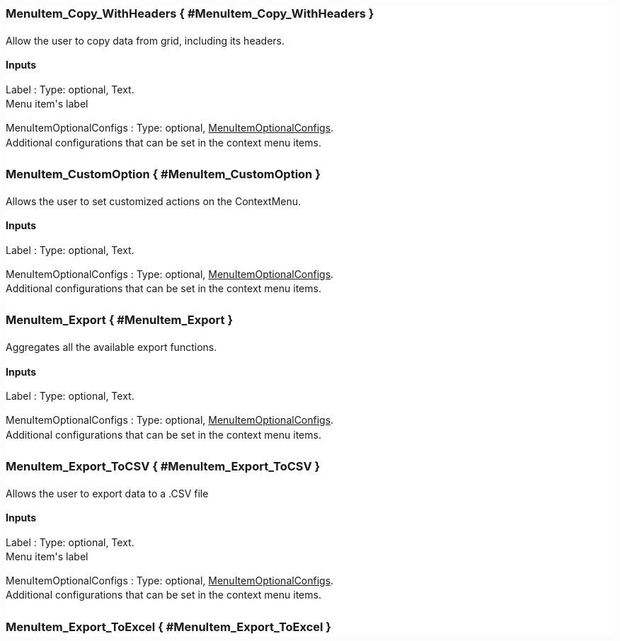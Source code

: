 ### MenuItem_Copy_WithHeaders { #MenuItem_Copy_WithHeaders }

Allow the user to copy data from grid, including its headers.

**Inputs**

Label
:   Type: optional, Text.  
    Menu item's label

MenuItemOptionalConfigs
:   Type: optional, [MenuItemOptionalConfigs](<#Structure_MenuItemOptionalConfigs>).  
    Additional configurations that can be set in the context menu items.

### MenuItem_CustomOption { #MenuItem_CustomOption }

Allows the user to set customized actions on the ContextMenu.

**Inputs**

Label
:   Type: optional, Text.  
    
MenuItemOptionalConfigs
:   Type: optional, [MenuItemOptionalConfigs](<#Structure_MenuItemOptionalConfigs>).  
    Additional configurations that can be set in the context menu items.

### MenuItem_Export { #MenuItem_Export }

Aggregates all the available export functions.

**Inputs**

Label
:   Type: optional, Text.  
    
MenuItemOptionalConfigs
:   Type: optional, [MenuItemOptionalConfigs](<#Structure_MenuItemOptionalConfigs>).  
    Additional configurations that can be set in the context menu items.

### MenuItem_Export_ToCSV { #MenuItem_Export_ToCSV }

Allows the user to export data to a .CSV file

**Inputs**

Label
:   Type: optional, Text.  
    Menu item's label

MenuItemOptionalConfigs
:   Type: optional, [MenuItemOptionalConfigs](<#Structure_MenuItemOptionalConfigs>).  
    Additional configurations that can be set in the context menu items.

### MenuItem_Export_ToExcel { #MenuItem_Export_ToExcel }
